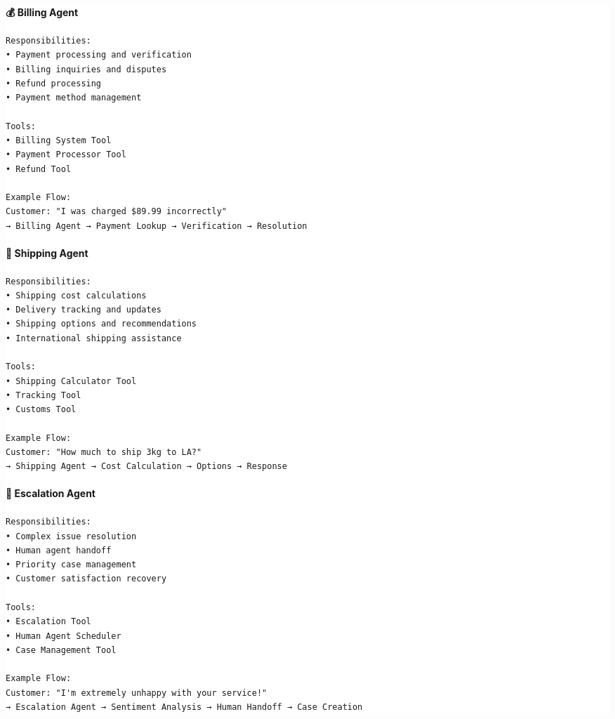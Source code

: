 #### **💰 Billing Agent**
```
Responsibilities:
• Payment processing and verification
• Billing inquiries and disputes
• Refund processing
• Payment method management

Tools:
• Billing System Tool
• Payment Processor Tool
• Refund Tool

Example Flow:
Customer: "I was charged $89.99 incorrectly"
→ Billing Agent → Payment Lookup → Verification → Resolution
```

#### **🚚 Shipping Agent**
```
Responsibilities:
• Shipping cost calculations
• Delivery tracking and updates
• Shipping options and recommendations
• International shipping assistance

Tools:
• Shipping Calculator Tool
• Tracking Tool
• Customs Tool

Example Flow:
Customer: "How much to ship 3kg to LA?"
→ Shipping Agent → Cost Calculation → Options → Response
```

#### **🚨 Escalation Agent**
```
Responsibilities:
• Complex issue resolution
• Human agent handoff
• Priority case management
• Customer satisfaction recovery

Tools:
• Escalation Tool
• Human Agent Scheduler
• Case Management Tool

Example Flow:
Customer: "I'm extremely unhappy with your service!"
→ Escalation Agent → Sentiment Analysis → Human Handoff → Case Creation
```
